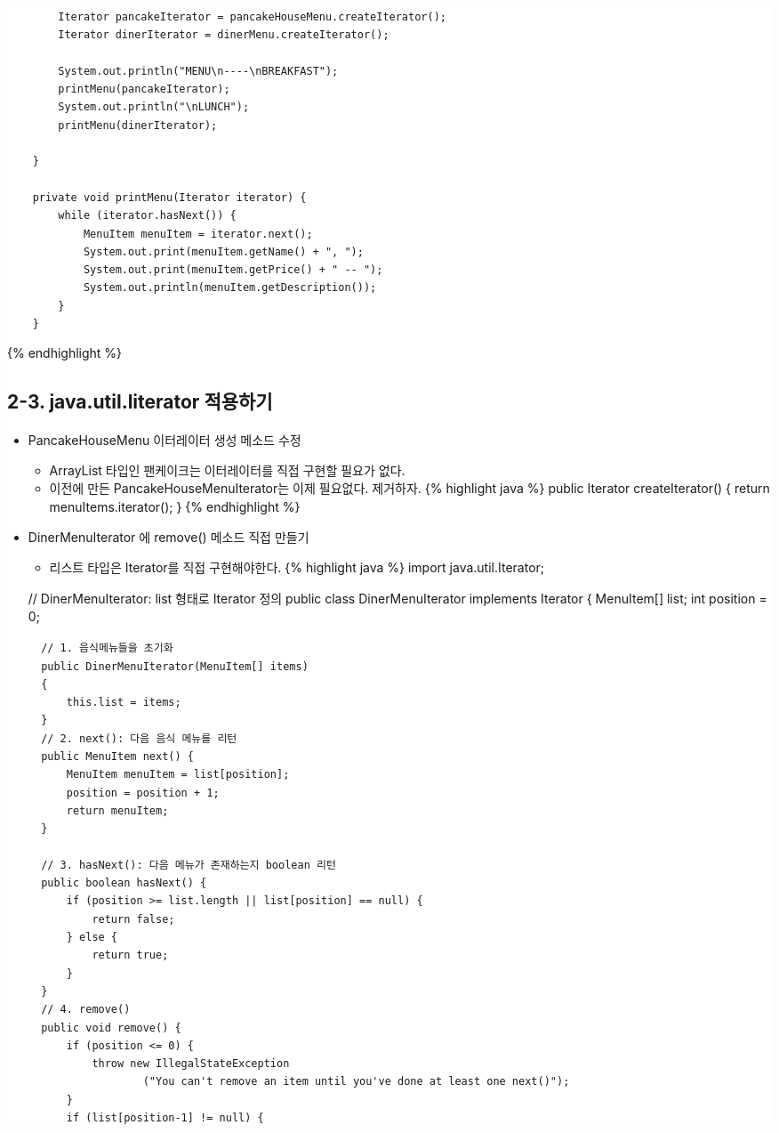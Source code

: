     		Iterator pancakeIterator = pancakeHouseMenu.createIterator();  
    		Iterator dinerIterator = dinerMenu.createIterator();
    		
    		System.out.println("MENU\n----\nBREAKFAST");
    		printMenu(pancakeIterator);
    		System.out.println("\nLUNCH");
    		printMenu(dinerIterator);
    
    	}
     
    	private void printMenu(Iterator iterator) {
    		while (iterator.hasNext()) {
    			MenuItem menuItem = iterator.next();
    			System.out.print(menuItem.getName() + ", ");
    			System.out.print(menuItem.getPrice() + " -- ");
    			System.out.println(menuItem.getDescription());
    		}
    	}
{% endhighlight %}
## 2-3. java.util.literator 적용하기

- PancakeHouseMenu 이터레이터 생성 메소드 수정
    - ArrayList 타입인 팬케이크는 이터레이터를 직접 구현할 필요가 없다.
    - 이전에 만든 PancakeHouseMenuIterator는 이제 필요없다. 제거하자.
{% highlight java %}
    public Iterator createIterator() {
    		return menuItems.iterator();
    	}
{% endhighlight %}
- DinerMenuIterator 에 remove() 메소드 직접 만들기
    - 리스트 타입은 Iterator를 직접 구현해야한다.
{% highlight java %}
    import java.util.Iterator;
    
    // DinerMenuIterator: list 형태로 Iterator 정의
    public class DinerMenuIterator implements Iterator {
    	MenuItem[] list;
    	int position = 0;
    
    	// 1. 음식메뉴들을 초기화
    	public DinerMenuIterator(MenuItem[] items)
    	{
    		this.list = items;
    	}
    	// 2. next(): 다음 음식 메뉴를 리턴
    	public MenuItem next() {
    		MenuItem menuItem = list[position];
    		position = position + 1;
    		return menuItem;
    	}
    
    	// 3. hasNext(): 다음 메뉴가 존재하는지 boolean 리턴
    	public boolean hasNext() {
    		if (position >= list.length || list[position] == null) {
    			return false;
    		} else {
    			return true;
    		}
    	}
        // 4. remove()
    	public void remove() {
    		if (position <= 0) {
    			throw new IllegalStateException
    					("You can't remove an item until you've done at least one next()");
    		}
    		if (list[position-1] != null) {